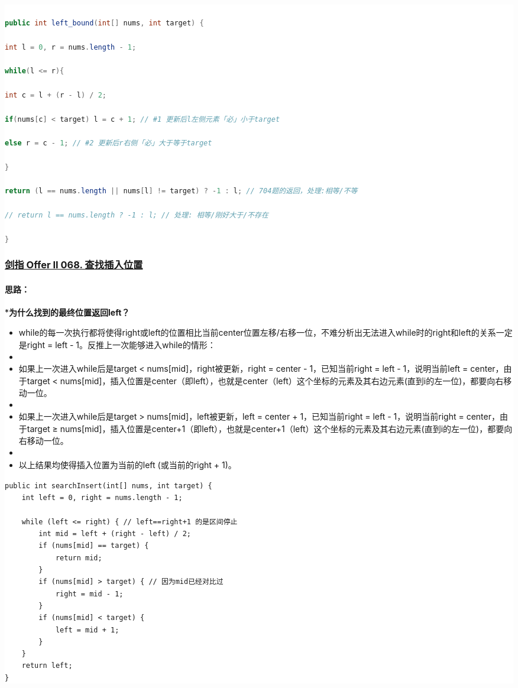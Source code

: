 ```java

public int left_bound(int[] nums, int target) {

int l = 0, r = nums.length - 1;

while(l <= r){

int c = l + (r - l) / 2;

if(nums[c] < target) l = c + 1; // #1 更新后l左侧元素「必」小于target

else r = c - 1; // #2 更新后r右侧「必」大于等于target

}

return (l == nums.length || nums[l] != target) ? -1 : l; // 704题的返回，处理:相等/不等

// return l == nums.length ? -1 : l; // 处理: 相等/刚好大于/不存在

}
```


### [剑指 Offer II 068. 查找插入位置](https://leetcode.cn/problems/N6YdxV/)

#### 思路：

***为什么找到的最终位置返回left？**

* while的每一次执行都将使得right或left的位置相比当前center位置左移/右移一位，不难分析出无法进入while时的right和left的关系一定是right = left - 1。反推上一次能够进入while的情形：  
*  
* 如果上一次进入while后是target < nums[mid]，right被更新，right = center - 1，已知当前right = left - 1，说明当前left = center，由于target < nums[mid]，插入位置是center（即left），也就是center（left）这个坐标的元素及其右边元素(直到i的左一位)，都要向右移动一位。  
*  
* 如果上一次进入while后是target > nums[mid]，left被更新，left = center + 1，已知当前right = left - 1，说明当前right = center，由于target ≥ nums[mid]，插入位置是center+1（即left），也就是center+1（left）这个坐标的元素及其右边元素(直到i的左一位)，都要向右移动一位。  
*  
* 以上结果均使得插入位置为当前的left (或当前的right + 1)。

```
public int searchInsert(int[] nums, int target) {  
    int left = 0, right = nums.length - 1;  
  
    while (left <= right) { // left==right+1 的是区间停止  
        int mid = left + (right - left) / 2;  
        if (nums[mid] == target) {  
            return mid;  
        }  
        if (nums[mid] > target) { // 因为mid已经对比过  
            right = mid - 1;  
        }  
        if (nums[mid] < target) {  
            left = mid + 1;  
        }  
    }  
    return left;  
}
```
